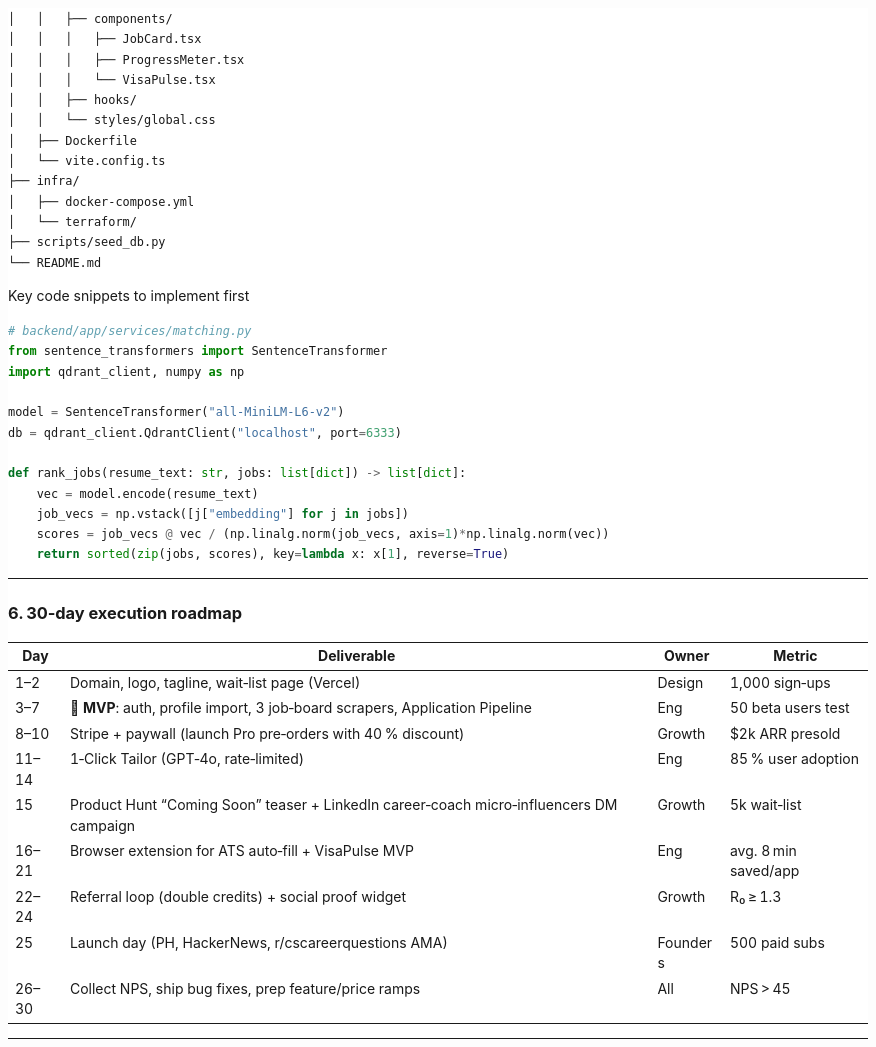 ```
│   │   ├── components/
│   │   │   ├── JobCard.tsx
│   │   │   ├── ProgressMeter.tsx
│   │   │   └── VisaPulse.tsx
│   │   ├── hooks/
│   │   └── styles/global.css
│   ├── Dockerfile
│   └── vite.config.ts
├── infra/
│   ├── docker‑compose.yml
│   └── terraform/
├── scripts/seed_db.py
└── README.md
```

Key code snippets to implement first
```python
# backend/app/services/matching.py
from sentence_transformers import SentenceTransformer
import qdrant_client, numpy as np

model = SentenceTransformer("all-MiniLM-L6-v2")
db = qdrant_client.QdrantClient("localhost", port=6333)

def rank_jobs(resume_text: str, jobs: list[dict]) -> list[dict]:
    vec = model.encode(resume_text)
    job_vecs = np.vstack([j["embedding"] for j in jobs])
    scores = job_vecs @ vec / (np.linalg.norm(job_vecs, axis=1)*np.linalg.norm(vec))
    return sorted(zip(jobs, scores), key=lambda x: x[1], reverse=True)
```

---

### 6. 30‑day execution roadmap

| Day | Deliverable | Owner | Metric |
|-----|-------------|-------|--------|
| 1–2 | Domain, logo, tagline, wait‑list page (Vercel) | Design | 1,000 sign‑ups |
| 3–7 | 🎯 **MVP**: auth, profile import, 3 job‑board scrapers, Application Pipeline | Eng | 50 beta users test |
| 8–10| Stripe + paywall (launch Pro pre‑orders with 40 % discount) | Growth | $2k ARR presold |
| 11–14| 1‑Click Tailor (GPT‑4o, rate‑limited) | Eng | 85 % user adoption |
| 15  | Product Hunt “Coming Soon” teaser + LinkedIn career‑coach micro‑influencers DM campaign | Growth | 5k wait‑list |
| 16–21| Browser extension for ATS auto‑fill + VisaPulse MVP | Eng | avg. 8 min saved/app |
| 22–24| Referral loop (double credits) + social proof widget | Growth | R₀ ≥ 1.3 |
| 25  | Launch day (PH, HackerNews, r/cscareerquestions AMA) | Founders | 500 paid subs |
| 26–30| Collect NPS, ship bug fixes, prep feature/price ramps | All | NPS > 45 |

---